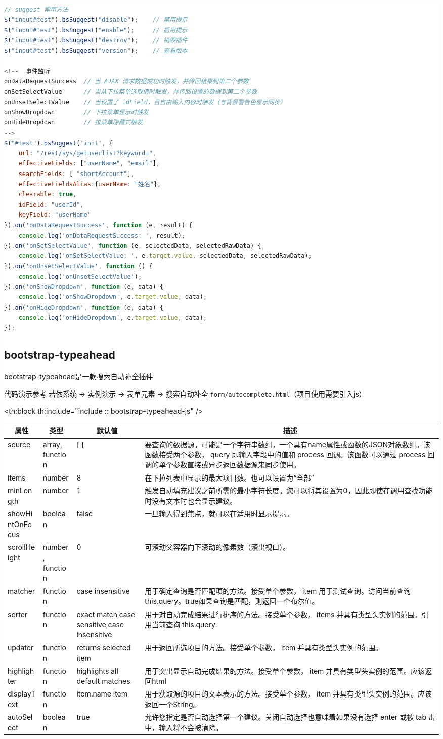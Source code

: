 ```javascript
// suggest 常用方法
$("input#test").bsSuggest("disable");    // 禁用提示
$("input#test").bsSuggest("enable");     // 启用提示
$("input#test").bsSuggest("destroy");    // 销毁插件
$("input#test").bsSuggest("version");    // 查看版本

<!--  事件监听
onDataRequestSuccess  // 当 AJAX 请求数据成功时触发，并传回结果到第二个参数
onSetSelectValue      // 当从下拉菜单选取值时触发，并传回设置的数据到第二个参数
onUnsetSelectValue    // 当设置了 idField，且自由输入内容时触发（与背景警告色显示同步）
onShowDropdown        // 下拉菜单显示时触发
onHideDropdown        // 拉菜单隐藏式触发
-->
$("#test").bsSuggest('init', {
    url: "/rest/sys/getuserlist?keyword=",
    effectiveFields: ["userName", "email"],
    searchFields: [ "shortAccount"],
    effectiveFieldsAlias:{userName: "姓名"},
    clearable: true,
    idField: "userId",
    keyField: "userName"
}).on('onDataRequestSuccess', function (e, result) {
    console.log('onDataRequestSuccess: ', result);
}).on('onSetSelectValue', function (e, selectedData, selectedRawData) {
    console.log('onSetSelectValue: ', e.target.value, selectedData, selectedRawData);
}).on('onUnsetSelectValue', function () {
    console.log('onUnsetSelectValue');
}).on('onShowDropdown', function (e, data) {
    console.log('onShowDropdown', e.target.value, data);
}).on('onHideDropdown', function (e, data) {
    console.log('onHideDropdown', e.target.value, data);
});
```


## bootstrap-typeahead

bootstrap-typeahead是一款搜索自动补全插件  

代码演示参考 若依系统 → 实例演示 → 表单元素 → 搜索自动补全 `form/autocomplete.html`（项目使用需要引入js）  

<th:block th:include="include :: bootstrap-typeahead-js" />  

| 属性                      | 类型             | 默认值              | 描述                                                                                                      | 
| ------------------------- |----------------- | ------------------- |---------------------------------------------------------------------------------------------------------- | 
| source                    | array, function  | [ ]                 | 要查询的数据源。可能是一个字符串数组，一个具有name属性或函数的JSON对象数组。该函数接受两个参数， query 即输入字段中的值和 process 回调。该函数可以通过 process 回调的单个参数直接或异步返回数据源来同步使用。  |
| items                     | number           | 8                   | 在下拉列表中显示的最大项目数。也可以设置为“全部”                                                          |
| minLength                 | number           | 1                   | 触发自动填充建议之前所需的最小字符长度。您可以将其设置为0，因此即使在调用查找功能时没有文本时也会显示建议。|
| showHintOnFocus           | boolean          | false               | 一旦输入得到焦点，就可以在适用时显示提示。                                                                |
| scrollHeight              | number, function | 0                   | 可滚动父容器向下滚动的像素数（滚出视口）。                                                                |
| matcher                   | function         | case insensitive    | 用于确定查询是否匹配项的方法。接受单个参数， item 用于测试查询。访问当前查询 this.query。true如果查询是匹配，则返回一个布尔值。  |
| sorter                    | function         | exact match,case sensitive,case insensitive  | 用于对自动完成结果进行排序的方法。接受单个参数， items 并具有类型头实例的范围。引用当前查询 this.query. |
| updater                   | function         | returns selected item | 用于返回所选项目的方法。接受单个参数， item 并具有类型头实例的范围。                                                           |
| highlighter               | function         | highlights all default matches | 用于突出显示自动完成结果的方法。接受单个参数， item 并具有类型头实例的范围。应该返回html       |
| displayText               | function         | item.name   item    | 用于获取源的项目的文本表示的方法。接受单个参数， item 并具有类型头实例的范围。应该返回一个String。        |
| autoSelect                | boolean          | true                | 允许您指定是否自动选择第一个建议。关闭自动选择也意味着如果没有选择 enter 或被 tab 击中，输入将不会被清除。|